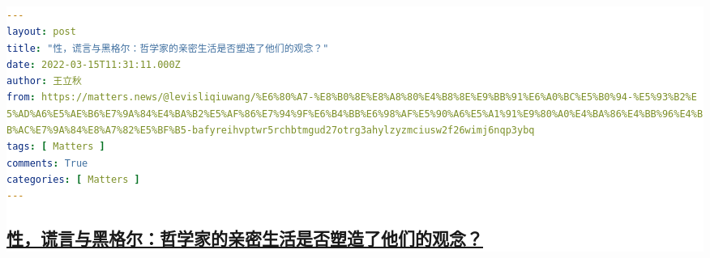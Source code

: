 ```yaml
---
layout: post
title: "性，谎言与黑格尔：哲学家的亲密生活是否塑造了他们的观念？"
date: 2022-03-15T11:31:11.000Z
author: 王立秋
from: https://matters.news/@levisliqiuwang/%E6%80%A7-%E8%B0%8E%E8%A8%80%E4%B8%8E%E9%BB%91%E6%A0%BC%E5%B0%94-%E5%93%B2%E5%AD%A6%E5%AE%B6%E7%9A%84%E4%BA%B2%E5%AF%86%E7%94%9F%E6%B4%BB%E6%98%AF%E5%90%A6%E5%A1%91%E9%80%A0%E4%BA%86%E4%BB%96%E4%BB%AC%E7%9A%84%E8%A7%82%E5%BF%B5-bafyreihvptwr5rchbtmgud27otrg3ahylzyzmciusw2f26wimj6nqp3ybq
tags: [ Matters ]
comments: True
categories: [ Matters ]
---
```


[性，谎言与黑格尔：哲学家的亲密生活是否塑造了他们的观念？](https://matters.news/@levisliqiuwang/%E6%80%A7-%E8%B0%8E%E8%A8%80%E4%B8%8E%E9%BB%91%E6%A0%BC%E5%B0%94-%E5%93%B2%E5%AD%A6%E5%AE%B6%E7%9A%84%E4%BA%B2%E5%AF%86%E7%94%9F%E6%B4%BB%E6%98%AF%E5%90%A6%E5%A1%91%E9%80%A0%E4%BA%86%E4%BB%96%E4%BB%AC%E7%9A%84%E8%A7%82%E5%BF%B5-bafyreihvptwr5rchbtmgud27otrg3ahylzyzmciusw2f26wimj6nqp3ybq)
------

<div>